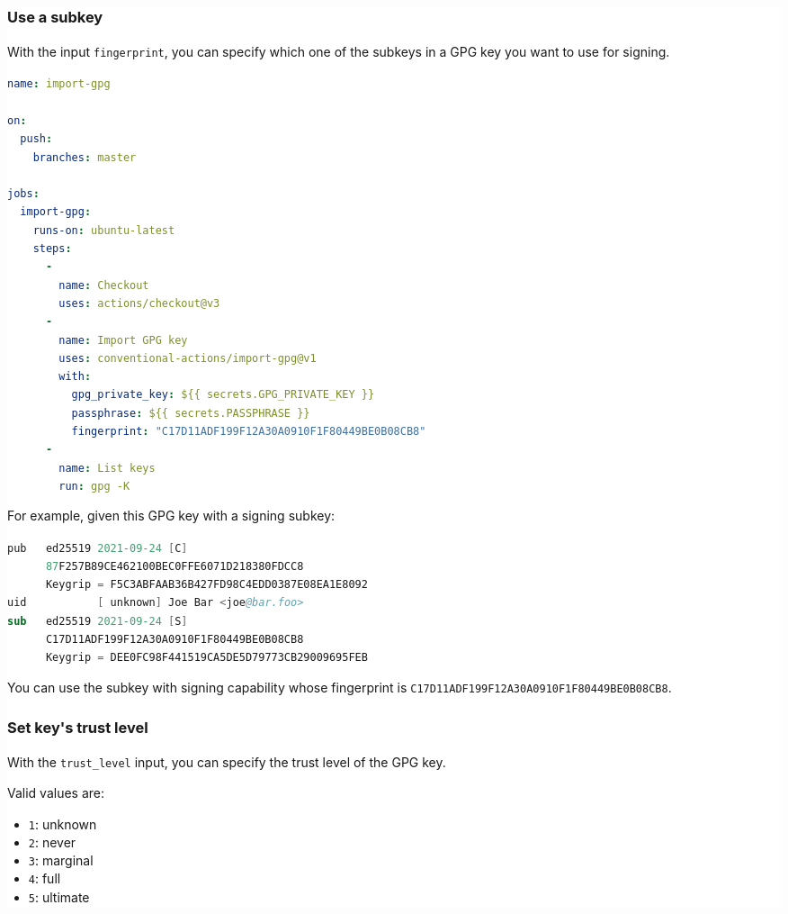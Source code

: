 ### Use a subkey

With the input `fingerprint`, you can specify which one of the subkeys in a GPG key you want to use for signing.

```yaml
name: import-gpg

on:
  push:
    branches: master

jobs:
  import-gpg:
    runs-on: ubuntu-latest
    steps:
      -
        name: Checkout
        uses: actions/checkout@v3
      -
        name: Import GPG key
        uses: conventional-actions/import-gpg@v1
        with:
          gpg_private_key: ${{ secrets.GPG_PRIVATE_KEY }}
          passphrase: ${{ secrets.PASSPHRASE }}
          fingerprint: "C17D11ADF199F12A30A0910F1F80449BE0B08CB8"
      -
        name: List keys
        run: gpg -K
```

For example, given this GPG key with a signing subkey:

```s
pub   ed25519 2021-09-24 [C]
      87F257B89CE462100BEC0FFE6071D218380FDCC8
      Keygrip = F5C3ABFAAB36B427FD98C4EDD0387E08EA1E8092
uid           [ unknown] Joe Bar <joe@bar.foo>
sub   ed25519 2021-09-24 [S]
      C17D11ADF199F12A30A0910F1F80449BE0B08CB8
      Keygrip = DEE0FC98F441519CA5DE5D79773CB29009695FEB
```

You can use the subkey with signing capability whose fingerprint is `C17D11ADF199F12A30A0910F1F80449BE0B08CB8`.

### Set key's trust level

With the `trust_level` input, you can specify the trust level of the GPG key.

Valid values are:
* `1`: unknown
* `2`: never
* `3`: marginal
* `4`: full
* `5`: ultimate

